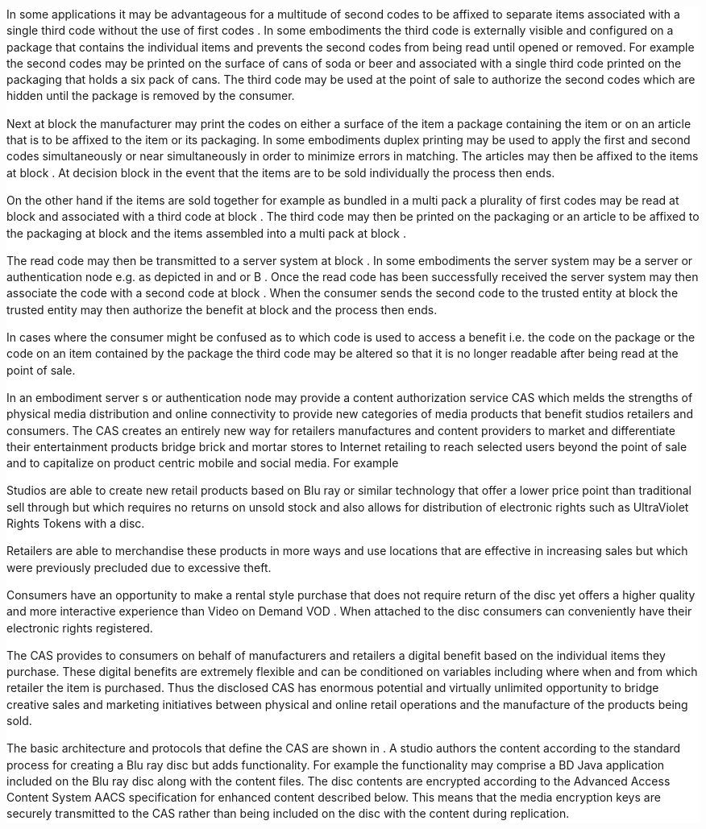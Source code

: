 In some applications it may be advantageous for a multitude of second codes to be affixed to separate items associated with a single third code without the use of first codes . In some embodiments the third code is externally visible and configured on a package that contains the individual items and prevents the second codes from being read until opened or removed. For example the second codes may be printed on the surface of cans of soda or beer and associated with a single third code printed on the packaging that holds a six pack of cans. The third code may be used at the point of sale to authorize the second codes which are hidden until the package is removed by the consumer.

Next at block the manufacturer may print the codes on either a surface of the item a package containing the item or on an article that is to be affixed to the item or its packaging. In some embodiments duplex printing may be used to apply the first and second codes simultaneously or near simultaneously in order to minimize errors in matching. The articles may then be affixed to the items at block . At decision block in the event that the items are to be sold individually the process then ends.

On the other hand if the items are sold together for example as bundled in a multi pack a plurality of first codes may be read at block and associated with a third code at block . The third code may then be printed on the packaging or an article to be affixed to the packaging at block and the items assembled into a multi pack at block .

The read code may then be transmitted to a server system at block . In some embodiments the server system may be a server or authentication node e.g. as depicted in and or B . Once the read code has been successfully received the server system may then associate the code with a second code at block . When the consumer sends the second code to the trusted entity at block the trusted entity may then authorize the benefit at block and the process then ends.

In cases where the consumer might be confused as to which code is used to access a benefit i.e. the code on the package or the code on an item contained by the package the third code may be altered so that it is no longer readable after being read at the point of sale.

In an embodiment server s or authentication node may provide a content authorization service CAS which melds the strengths of physical media distribution and online connectivity to provide new categories of media products that benefit studios retailers and consumers. The CAS creates an entirely new way for retailers manufactures and content providers to market and differentiate their entertainment products bridge brick and mortar stores to Internet retailing to reach selected users beyond the point of sale and to capitalize on product centric mobile and social media. For example 

Studios are able to create new retail products based on Blu ray or similar technology that offer a lower price point than traditional sell through but which requires no returns on unsold stock and also allows for distribution of electronic rights such as UltraViolet Rights Tokens with a disc.

Retailers are able to merchandise these products in more ways and use locations that are effective in increasing sales but which were previously precluded due to excessive theft.

Consumers have an opportunity to make a rental style purchase that does not require return of the disc yet offers a higher quality and more interactive experience than Video on Demand VOD . When attached to the disc consumers can conveniently have their electronic rights registered.

The CAS provides to consumers on behalf of manufacturers and retailers a digital benefit based on the individual items they purchase. These digital benefits are extremely flexible and can be conditioned on variables including where when and from which retailer the item is purchased. Thus the disclosed CAS has enormous potential and virtually unlimited opportunity to bridge creative sales and marketing initiatives between physical and online retail operations and the manufacture of the products being sold.

The basic architecture and protocols that define the CAS are shown in . A studio authors the content according to the standard process for creating a Blu ray disc but adds functionality. For example the functionality may comprise a BD Java application included on the Blu ray disc along with the content files. The disc contents are encrypted according to the Advanced Access Content System AACS specification for enhanced content described below. This means that the media encryption keys are securely transmitted to the CAS rather than being included on the disc with the content during replication.
